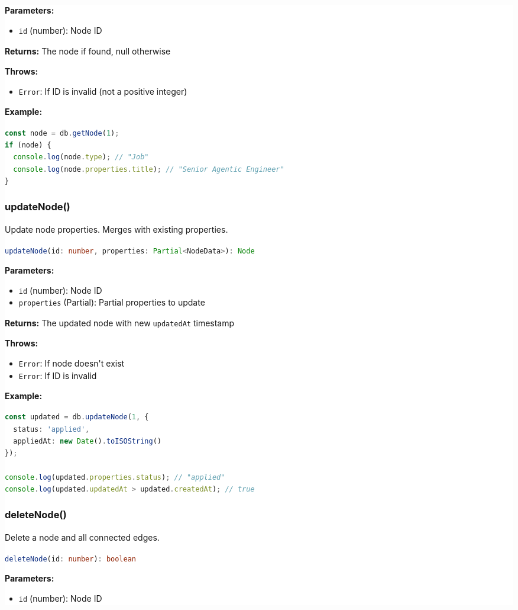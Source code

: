 **Parameters:**
- `id` (number): Node ID

**Returns:** The node if found, null otherwise

**Throws:**
- `Error`: If ID is invalid (not a positive integer)

**Example:**

```typescript
const node = db.getNode(1);
if (node) {
  console.log(node.type); // "Job"
  console.log(node.properties.title); // "Senior Agentic Engineer"
}
```

### updateNode()

Update node properties. Merges with existing properties.

```typescript
updateNode(id: number, properties: Partial<NodeData>): Node
```

**Parameters:**
- `id` (number): Node ID
- `properties` (Partial<NodeData>): Partial properties to update

**Returns:** The updated node with new `updatedAt` timestamp

**Throws:**
- `Error`: If node doesn't exist
- `Error`: If ID is invalid

**Example:**

```typescript
const updated = db.updateNode(1, {
  status: 'applied',
  appliedAt: new Date().toISOString()
});

console.log(updated.properties.status); // "applied"
console.log(updated.updatedAt > updated.createdAt); // true
```

### deleteNode()

Delete a node and all connected edges.

```typescript
deleteNode(id: number): boolean
```

**Parameters:**
- `id` (number): Node ID
